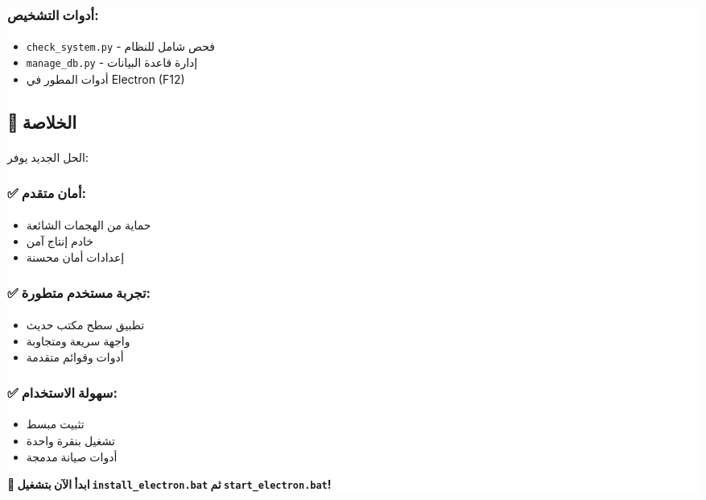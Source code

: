 ### أدوات التشخيص:

- `check_system.py` - فحص شامل للنظام
- `manage_db.py` - إدارة قاعدة البيانات
- أدوات المطور في Electron (F12)

## 🎉 الخلاصة

الحل الجديد يوفر:

### ✅ أمان متقدم:

- حماية من الهجمات الشائعة
- خادم إنتاج آمن
- إعدادات أمان محسنة

### ✅ تجربة مستخدم متطورة:

- تطبيق سطح مكتب حديث
- واجهة سريعة ومتجاوبة
- أدوات وقوائم متقدمة

### ✅ سهولة الاستخدام:

- تثبيت مبسط
- تشغيل بنقرة واحدة
- أدوات صيانة مدمجة

**🚀 ابدأ الآن بتشغيل `install_electron.bat` ثم `start_electron.bat`!**
